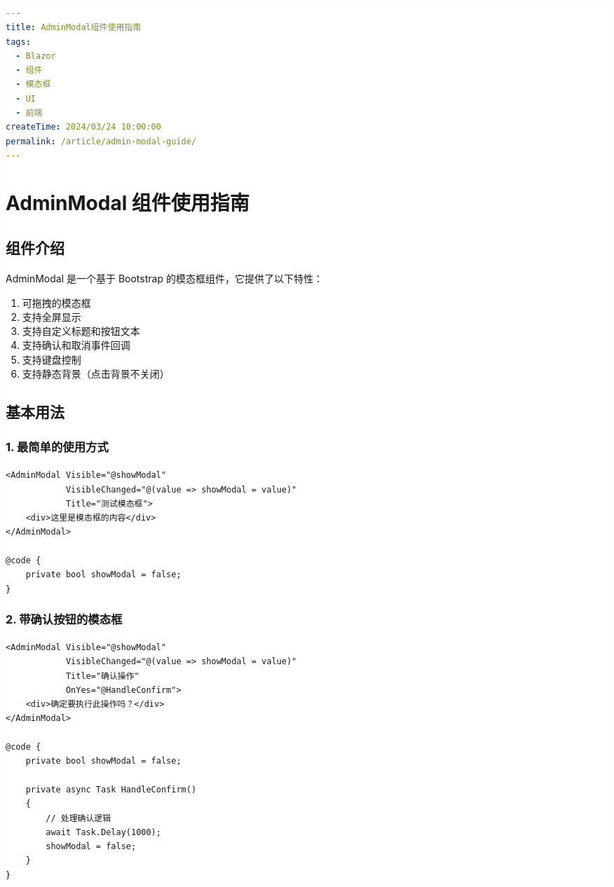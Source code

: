 ```yaml
---
title: AdminModal组件使用指南
tags:
  - Blazor
  - 组件
  - 模态框
  - UI
  - 前端
createTime: 2024/03/24 10:00:00
permalink: /article/admin-modal-guide/
---
```

# AdminModal 组件使用指南

## 组件介绍

AdminModal 是一个基于 Bootstrap 的模态框组件，它提供了以下特性：

1. 可拖拽的模态框
2. 支持全屏显示
3. 支持自定义标题和按钮文本
4. 支持确认和取消事件回调
5. 支持键盘控制
6. 支持静态背景（点击背景不关闭）

## 基本用法

### 1. 最简单的使用方式

```razor
<AdminModal Visible="@showModal" 
            VisibleChanged="@(value => showModal = value)"
            Title="测试模态框">
    <div>这里是模态框的内容</div>
</AdminModal>

@code {
    private bool showModal = false;
}
```

### 2. 带确认按钮的模态框

```razor
<AdminModal Visible="@showModal" 
            VisibleChanged="@(value => showModal = value)"
            Title="确认操作" 
            OnYes="@HandleConfirm">
    <div>确定要执行此操作吗？</div>
</AdminModal>

@code {
    private bool showModal = false;
    
    private async Task HandleConfirm()
    {
        // 处理确认逻辑
        await Task.Delay(1000);
        showModal = false;
    }
}
```